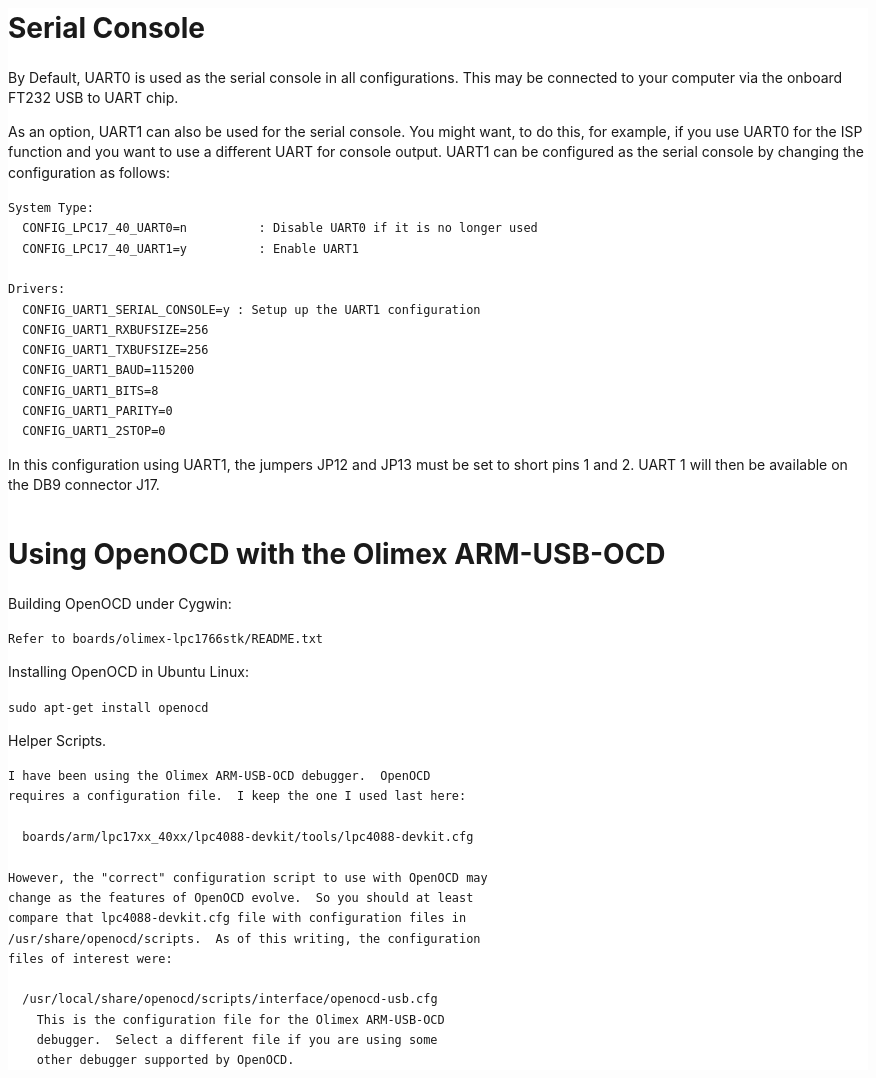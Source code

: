 Serial Console
==============

By Default, UART0 is used as the serial console in all configurations.
This may be connected to your computer via the onboard FT232 USB to UART
chip.

As an option, UART1 can also be used for the serial console. You might
want, to do this, for example, if you use UART0 for the ISP function and
you want to use a different UART for console output. UART1 can be
configured as the serial console by changing the configuration as
follows:

    System Type:
      CONFIG_LPC17_40_UART0=n          : Disable UART0 if it is no longer used
      CONFIG_LPC17_40_UART1=y          : Enable UART1

    Drivers:
      CONFIG_UART1_SERIAL_CONSOLE=y : Setup up the UART1 configuration
      CONFIG_UART1_RXBUFSIZE=256
      CONFIG_UART1_TXBUFSIZE=256
      CONFIG_UART1_BAUD=115200
      CONFIG_UART1_BITS=8
      CONFIG_UART1_PARITY=0
      CONFIG_UART1_2STOP=0

In this configuration using UART1, the jumpers JP12 and JP13 must be set
to short pins 1 and 2. UART 1 will then be available on the DB9
connector J17.

Using OpenOCD with the Olimex ARM-USB-OCD
=========================================

Building OpenOCD under Cygwin:

    Refer to boards/olimex-lpc1766stk/README.txt

Installing OpenOCD in Ubuntu Linux:

    sudo apt-get install openocd

Helper Scripts.

    I have been using the Olimex ARM-USB-OCD debugger.  OpenOCD
    requires a configuration file.  I keep the one I used last here:

      boards/arm/lpc17xx_40xx/lpc4088-devkit/tools/lpc4088-devkit.cfg

    However, the "correct" configuration script to use with OpenOCD may
    change as the features of OpenOCD evolve.  So you should at least
    compare that lpc4088-devkit.cfg file with configuration files in
    /usr/share/openocd/scripts.  As of this writing, the configuration
    files of interest were:

      /usr/local/share/openocd/scripts/interface/openocd-usb.cfg
        This is the configuration file for the Olimex ARM-USB-OCD
        debugger.  Select a different file if you are using some
        other debugger supported by OpenOCD.
